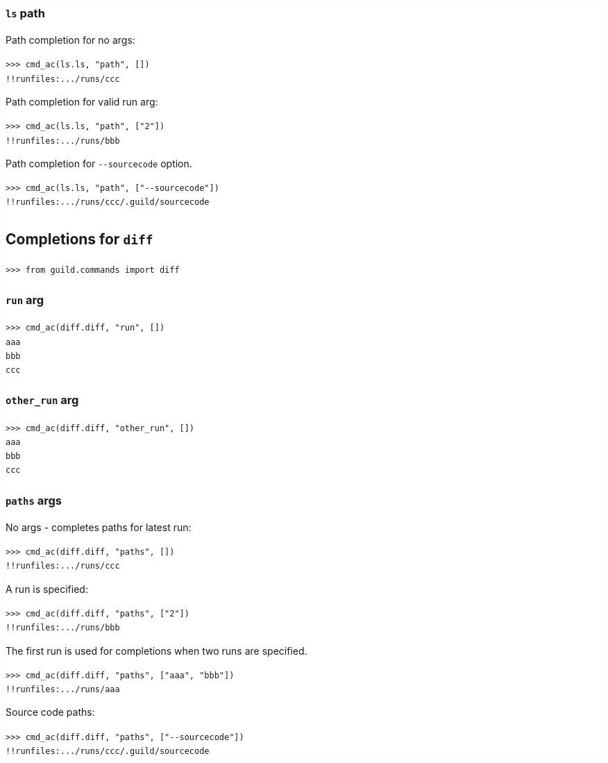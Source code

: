 ### `ls` path

Path completion for no args:

    >>> cmd_ac(ls.ls, "path", [])
    !!runfiles:.../runs/ccc

Path completion for valid run arg:

    >>> cmd_ac(ls.ls, "path", ["2"])
    !!runfiles:.../runs/bbb

Path completion for `--sourcecode` option.

    >>> cmd_ac(ls.ls, "path", ["--sourcecode"])
    !!runfiles:.../runs/ccc/.guild/sourcecode

## Completions for `diff`

    >>> from guild.commands import diff

### `run` arg

    >>> cmd_ac(diff.diff, "run", [])
    aaa
    bbb
    ccc

### `other_run` arg

    >>> cmd_ac(diff.diff, "other_run", [])
    aaa
    bbb
    ccc

### `paths` args

No args - completes paths for latest run:

    >>> cmd_ac(diff.diff, "paths", [])
    !!runfiles:.../runs/ccc

A run is specified:

    >>> cmd_ac(diff.diff, "paths", ["2"])
    !!runfiles:.../runs/bbb

The first run is used for completions when two runs are specified.

    >>> cmd_ac(diff.diff, "paths", ["aaa", "bbb"])
    !!runfiles:.../runs/aaa

Source code paths:

    >>> cmd_ac(diff.diff, "paths", ["--sourcecode"])
    !!runfiles:.../runs/ccc/.guild/sourcecode
